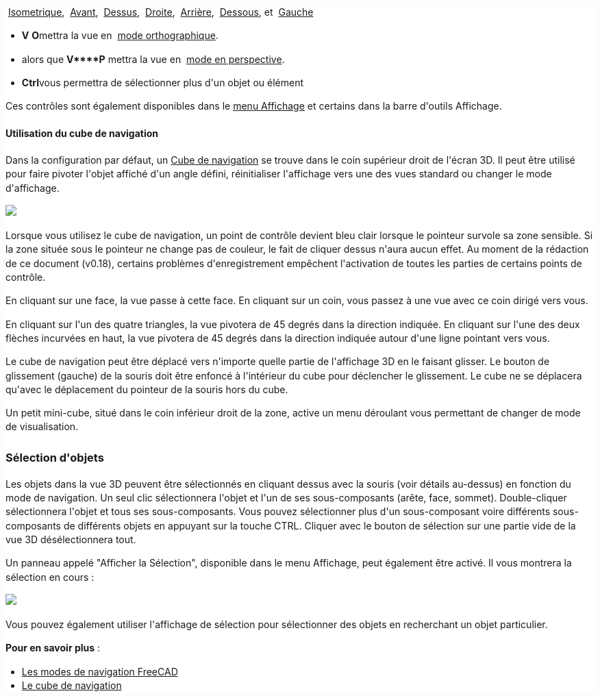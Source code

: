<img alt="" src=images/Std_ViewIsometric.svg  style="width:24px;"> [Isometrique](Std_ViewIsometric/fr.md), <img alt="" src=images/Std_ViewFront.svg  style="width:24px;"> [Avant](Std_ViewFront/fr.md), <img alt="" src=images/Std_ViewTop.svg  style="width:24px;"> [Dessus](Std_ViewTop/fr.md), <img alt="" src=images/Std_ViewRight.svg  style="width:24px;"> [Droite](Std_ViewRight/fr.md), <img alt="" src=images/Std_ViewRear.svg  style="width:24px;"> [Arrière](Std_ViewRear/fr.md), <img alt="" src=images/Std_ViewBottom.svg  style="width:24px;"> [Dessous](Std_ViewBottom/fr.md), et <img alt="" src=images/Std_ViewLeft.svg  style="width:24px;"> [Gauche](Std_ViewLeft/fr.md)

-    **V**
    **O**mettra la vue en <img alt="" src=images/View-isometric.svg  style="width:24px;"> [mode orthographique](Std_OrthographicCamera/fr.md).

-   alors que **V****P** mettra la vue en <img alt="" src=images/View-perspective.svg  style="width:24px;"> [mode en perspective](Std_PerspectiveCamera/fr.md).

-    **Ctrl**vous permettra de sélectionner plus d\'un objet ou élément

Ces contrôles sont également disponibles dans le [menu Affichage](Std_View_Menu/fr.md) et certains dans la barre d\'outils Affichage.

#### Utilisation du cube de navigation 

Dans la configuration par défaut, un [Cube de navigation](Navigation_Cube/fr.md) se trouve dans le coin supérieur droit de l\'écran 3D. Il peut être utilisé pour faire pivoter l\'objet affiché d\'un angle défini, réinitialiser l\'affichage vers une des vues standard ou changer le mode d\'affichage.

![](images/FreeCAD-v0-18-NavCube_SelectCorner.png )

Lorsque vous utilisez le cube de navigation, un point de contrôle devient bleu clair lorsque le pointeur survole sa zone sensible. Si la zone située sous le pointeur ne change pas de couleur, le fait de cliquer dessus n\'aura aucun effet. Au moment de la rédaction de ce document (v0.18), certains problèmes d'enregistrement empêchent l'activation de toutes les parties de certains points de contrôle.

En cliquant sur une face, la vue passe à cette face. En cliquant sur un coin, vous passez à une vue avec ce coin dirigé vers vous.

En cliquant sur l\'un des quatre triangles, la vue pivotera de 45 degrés dans la direction indiquée. En cliquant sur l\'une des deux flèches incurvées en haut, la vue pivotera de 45 degrés dans la direction indiquée autour d\'une ligne pointant vers vous.

Le cube de navigation peut être déplacé vers n'importe quelle partie de l'affichage 3D en le faisant glisser. Le bouton de glissement (gauche) de la souris doit être enfoncé à l\'intérieur du cube pour déclencher le glissement. Le cube ne se déplacera qu\'avec le déplacement du pointeur de la souris hors du cube.

Un petit mini-cube, situé dans le coin inférieur droit de la zone, active un menu déroulant vous permettant de changer de mode de visualisation.

### Sélection d\'objets 

Les objets dans la vue 3D peuvent être sélectionnés en cliquant dessus avec la souris (voir détails au-dessus) en fonction du mode de navigation. Un seul clic sélectionnera l\'objet et l\'un de ses sous-composants (arête, face, sommet). Double-cliquer sélectionnera l\'objet et tous ses sous-composants. Vous pouvez sélectionner plus d\'un sous-composant voire différents sous-composants de différents objets en appuyant sur la touche CTRL. Cliquer avec le bouton de sélection sur une partie vide de la vue 3D désélectionnera tout.

Un panneau appelé \"Afficher la Sélection\", disponible dans le menu Affichage, peut également être activé. Il vous montrera la sélection en cours :

![](images/Selection_view.jpg )

Vous pouvez également utiliser l\'affichage de sélection pour sélectionner des objets en recherchant un objet particulier.

**Pour en savoir plus** :

-   [Les modes de navigation FreeCAD](Mouse_navigation/fr.md)
-   [Le cube de navigation](Navigation_Cube/fr.md)




